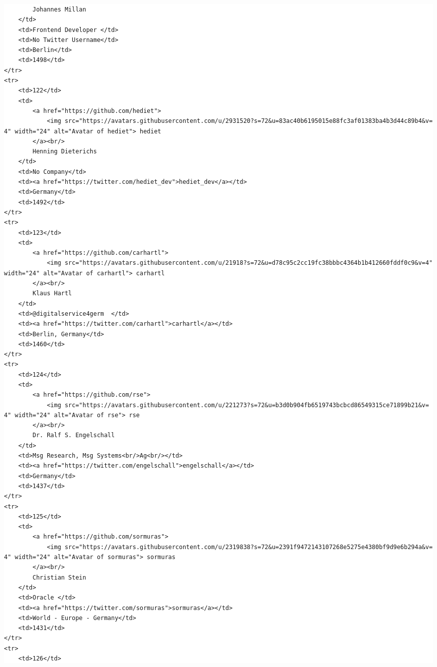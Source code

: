 			Johannes Millan
		</td>
		<td>Frontend Developer </td>
		<td>No Twitter Username</td>
		<td>Berlin</td>
		<td>1498</td>
	</tr>
	<tr>
		<td>122</td>
		<td>
			<a href="https://github.com/hediet">
				<img src="https://avatars.githubusercontent.com/u/2931520?s=72&u=83ac40b6195015e88fc3af01383ba4b3d44c89b4&v=4" width="24" alt="Avatar of hediet"> hediet
			</a><br/>
			Henning Dieterichs
		</td>
		<td>No Company</td>
		<td><a href="https://twitter.com/hediet_dev">hediet_dev</a></td>
		<td>Germany</td>
		<td>1492</td>
	</tr>
	<tr>
		<td>123</td>
		<td>
			<a href="https://github.com/carhartl">
				<img src="https://avatars.githubusercontent.com/u/21918?s=72&u=d78c95c2cc19fc38bbbc4364b1b412660fddf0c9&v=4" width="24" alt="Avatar of carhartl"> carhartl
			</a><br/>
			Klaus Hartl
		</td>
		<td>@digitalservice4germ  </td>
		<td><a href="https://twitter.com/carhartl">carhartl</a></td>
		<td>Berlin, Germany</td>
		<td>1460</td>
	</tr>
	<tr>
		<td>124</td>
		<td>
			<a href="https://github.com/rse">
				<img src="https://avatars.githubusercontent.com/u/221273?s=72&u=b3d0b904fb6519743bcbcd86549315ce71899b21&v=4" width="24" alt="Avatar of rse"> rse
			</a><br/>
			Dr. Ralf S. Engelschall
		</td>
		<td>Msg Research, Msg Systems<br/>Ag<br/></td>
		<td><a href="https://twitter.com/engelschall">engelschall</a></td>
		<td>Germany</td>
		<td>1437</td>
	</tr>
	<tr>
		<td>125</td>
		<td>
			<a href="https://github.com/sormuras">
				<img src="https://avatars.githubusercontent.com/u/2319838?s=72&u=2391f9472143107268e5275e4380bf9d9e6b294a&v=4" width="24" alt="Avatar of sormuras"> sormuras
			</a><br/>
			Christian Stein
		</td>
		<td>Oracle </td>
		<td><a href="https://twitter.com/sormuras">sormuras</a></td>
		<td>World - Europe - Germany</td>
		<td>1431</td>
	</tr>
	<tr>
		<td>126</td>